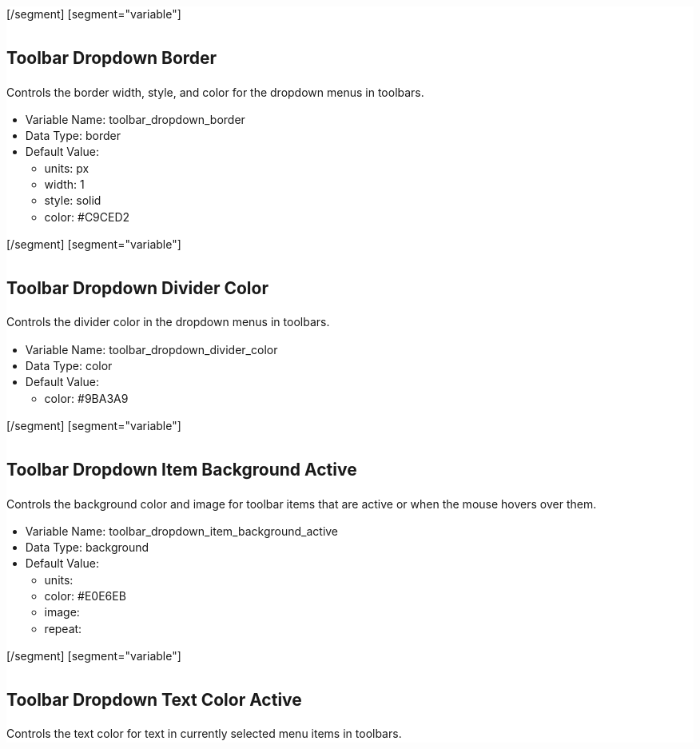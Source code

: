 

[/segment]
[segment="variable"]

## Toolbar Dropdown Border
Controls the border width, style, and color for the dropdown menus in toolbars.



- Variable Name: toolbar_dropdown_border
- Data Type: border
- Default Value: 
	- units: px
	- width: 1
	- style: solid
	- color: #C9CED2



[/segment]
[segment="variable"]

## Toolbar Dropdown Divider Color
Controls the divider color in the dropdown menus in toolbars.



- Variable Name: toolbar_dropdown_divider_color
- Data Type: color
- Default Value: 
	- color: #9BA3A9



[/segment]
[segment="variable"]

## Toolbar Dropdown Item Background Active
Controls the background color and image for toolbar items that are active or when the mouse hovers over them.



- Variable Name: toolbar_dropdown_item_background_active
- Data Type: background
- Default Value: 
	- units: 
	- color: #E0E6EB
	- image: 
	- repeat: 



[/segment]
[segment="variable"]

## Toolbar Dropdown Text Color Active
Controls the text color for text in currently selected menu items in toolbars.
